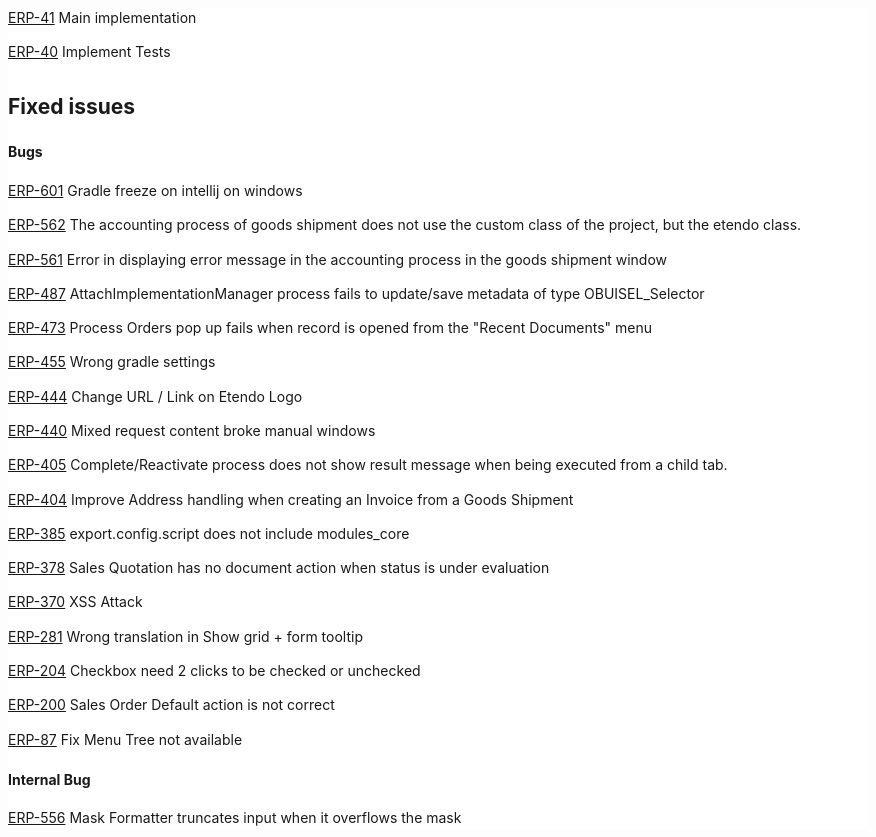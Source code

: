 [ERP-41](https://incidencias.atlassian.net/browse/ERP-41) Main implementation

[ERP-40](https://incidencias.atlassian.net/browse/ERP-40) Implement Tests


## Fixed issues

#### Bugs

[ERP-601](https://incidencias.atlassian.net/browse/ERP-601) Gradle freeze on intellij on windows

[ERP-562](https://incidencias.atlassian.net/browse/ERP-562) The accounting process of goods shipment does not use the custom class of the project, but the etendo class.

[ERP-561](https://incidencias.atlassian.net/browse/ERP-561) Error in displaying error message in the accounting process in the goods shipment window

[ERP-487](https://incidencias.atlassian.net/browse/ERP-487)  AttachImplementationManager process fails to update/save metadata of type OBUISEL\_Selector

[ERP-473](https://incidencias.atlassian.net/browse/ERP-473) Process Orders pop up fails when record is opened from the "Recent Documents" menu

[ERP-455](https://incidencias.atlassian.net/browse/ERP-455) Wrong gradle settings

[ERP-444](https://incidencias.atlassian.net/browse/ERP-444) Change URL / Link on Etendo Logo

[ERP-440](https://incidencias.atlassian.net/browse/ERP-440) Mixed request content broke manual windows

[ERP-405](https://incidencias.atlassian.net/browse/ERP-405) Complete/Reactivate process does not show result message when being executed from a child tab.

[ERP-404](https://incidencias.atlassian.net/browse/ERP-404) Improve Address handling when creating an Invoice from a Goods Shipment

[ERP-385](https://incidencias.atlassian.net/browse/ERP-385) export.config.script does not include modules\_core

[ERP-378](https://incidencias.atlassian.net/browse/ERP-378) Sales Quotation has no document action when status is under evaluation

[ERP-370](https://incidencias.atlassian.net/browse/ERP-370) XSS Attack

[ERP-281](https://incidencias.atlassian.net/browse/ERP-281) Wrong translation in Show grid \+ form tooltip

[ERP-204](https://incidencias.atlassian.net/browse/ERP-204) Checkbox need 2 clicks to be checked or unchecked

[ERP-200](https://incidencias.atlassian.net/browse/ERP-200) Sales Order Default action is not correct

[ERP-87](https://incidencias.atlassian.net/browse/ERP-87) Fix Menu Tree not available

#### Internal Bug

[ERP-556](https://incidencias.atlassian.net/browse/ERP-556) Mask Formatter truncates input when it overflows the mask
